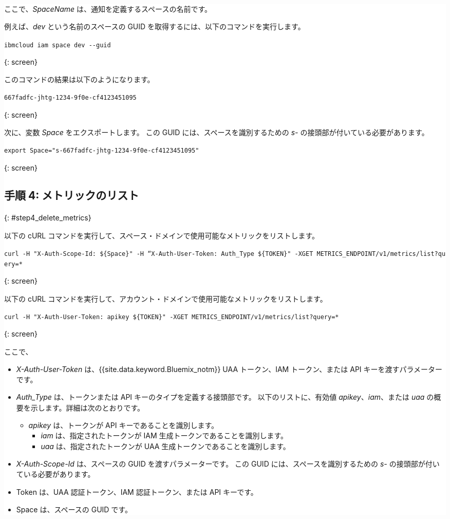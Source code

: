 ここで、*SpaceName* は、通知を定義するスペースの名前です。 
	
例えば、*dev* という名前のスペースの GUID を取得するには、以下のコマンドを実行します。
	
```
ibmcloud iam space dev --guid
```
{: screen}
	
このコマンドの結果は以下のようになります。
	
```
667fadfc-jhtg-1234-9f0e-cf4123451095
```
{: screen}
	
次に、変数 *Space* をエクスポートします。 この GUID には、スペースを識別するための *s-* の接頭部が付いている必要があります。
	
```
export Space="s-667fadfc-jhtg-1234-9f0e-cf4123451095"
```
{: screen}

	

## 手順 4: メトリックのリスト
{: #step4_delete_metrics}


以下の cURL コマンドを実行して、スペース・ドメインで使用可能なメトリックをリストします。

```
curl -H "X-Auth-Scope-Id: ${Space}" -H “X-Auth-User-Token: Auth_Type ${TOKEN}" -XGET METRICS_ENDPOINT/v1/metrics/list?query=*

```
{: screen}

以下の cURL コマンドを実行して、アカウント・ドメインで使用可能なメトリックをリストします。

```
curl -H "X-Auth-User-Token: apikey ${TOKEN}" -XGET METRICS_ENDPOINT/v1/metrics/list?query=*
```
{: screen}

ここで、
	
* *X-Auth-User-Token* は、{{site.data.keyword.Bluemix_notm}} UAA トークン、IAM トークン、または API キーを渡すパラメーターです。
	
* *Auth_Type* は、トークンまたは API キーのタイプを定義する接頭部です。 以下のリストに、有効値 *apikey*、*iam*、または *uaa* の概要を示します。詳細は次のとおりです。

  * *apikey* は、トークンが API キーであることを識別します。
	* *iam* は、指定されたトークンが IAM 生成トークンであることを識別します。
	* *uaa* は、指定されたトークンが UAA 生成トークンであることを識別します。
	
* *X-Auth-Scope-Id* は、スペースの GUID を渡すパラメーターです。 この GUID には、スペースを識別するための *s-* の接頭部が付いている必要があります。 
	
* Token は、UAA 認証トークン、IAM 認証トークン、または API キーです。
	
* Space は、スペースの GUID です。 
	